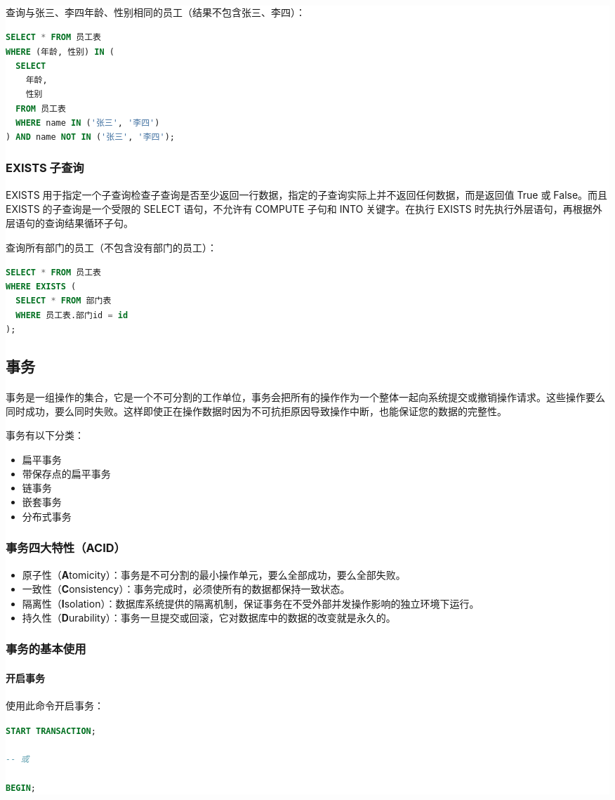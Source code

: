 查询与张三、李四年龄、性别相同的员工（结果不包含张三、李四）：

```sql
SELECT * FROM 员工表
WHERE (年龄, 性别) IN (
  SELECT
    年龄,
    性别
  FROM 员工表
  WHERE name IN ('张三', '李四')
) AND name NOT IN ('张三', '李四');
```

### EXISTS 子查询

EXISTS 用于指定一个子查询检查子查询是否至少返回一行数据，指定的子查询实际上并不返回任何数据，而是返回值 True 或 False。而且 EXISTS 的子查询是一个受限的 SELECT 语句，不允许有 COMPUTE 子句和 INTO 关键字。在执行 EXISTS 时先执行外层语句，再根据外层语句的查询结果循环子句。

查询所有部门的员工（不包含没有部门的员工）：

```sql
SELECT * FROM 员工表
WHERE EXISTS (
  SELECT * FROM 部门表
  WHERE 员工表.部门id = id
);
```

## 事务

事务是一组操作的集合，它是一个不可分割的工作单位，事务会把所有的操作作为一个整体一起向系统提交或撤销操作请求。这些操作要么同时成功，要么同时失败。这样即使正在操作数据时因为不可抗拒原因导致操作中断，也能保证您的数据的完整性。  
  
事务有以下分类：

- 扁平事务
- 带保存点的扁平事务
- 链事务
- 嵌套事务
- 分布式事务

### 事务四大特性（ACID）

- 原子性（**A**tomicity）：事务是不可分割的最小操作单元，要么全部成功，要么全部失败。
- 一致性（**C**onsistency）：事务完成时，必须使所有的数据都保持一致状态。
- 隔离性（**I**solation）：数据库系统提供的隔离机制，保证事务在不受外部并发操作影响的独立环境下运行。
- 持久性（**D**urability）：事务一旦提交或回滚，它对数据库中的数据的改变就是永久的。

### 事务的基本使用

#### 开启事务

使用此命令开启事务：

```sql
START TRANSACTION;

-- 或

BEGIN;
```
